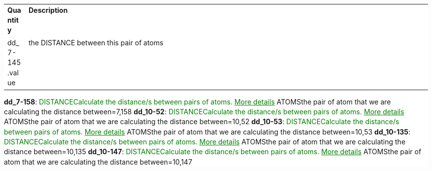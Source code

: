 <span style="display:none;" id="data/chignolin/Contact_CV/deepTDA/plumed.datdd_7-145">The DISTANCE action with label <b>dd_7-145</b> calculates the following quantities:<table  align="center" frame="void" width="95%" cellpadding="5%"><tr><td width="5%"><b> Quantity </b>  </td><td><b> Description </b> </td></tr><tr><td width="5%">dd_7-145.value</td><td>the DISTANCE between this pair of atoms</td></tr></table></span><b name="data/chignolin/Contact_CV/deepTDA/plumed.datdd_7-158" onclick='showPath("data/chignolin/Contact_CV/deepTDA/plumed.dat","data/chignolin/Contact_CV/deepTDA/plumed.datdd_7-158","data/chignolin/Contact_CV/deepTDA/plumed.datdd_7-158","brown")'>dd_7-158</b>: <span class="plumedtooltip" style="color:green">DISTANCE<span class="right">Calculate the distance/s between pairs of atoms. <a href="https://www.plumed.org/doc-master/user-doc/html/DISTANCE" style="color:green">More details</a><i></i></span></span> <span class="plumedtooltip">ATOMS<span class="right">the pair of atom that we are calculating the distance between<i></i></span></span>=7,158
<span style="display:none;" id="data/chignolin/Contact_CV/deepTDA/plumed.datdd_7-158">The DISTANCE action with label <b>dd_7-158</b> calculates the following quantities:<table  align="center" frame="void" width="95%" cellpadding="5%"><tr><td width="5%"><b> Quantity </b>  </td><td><b> Description </b> </td></tr><tr><td width="5%">dd_7-158.value</td><td>the DISTANCE between this pair of atoms</td></tr></table></span><b name="data/chignolin/Contact_CV/deepTDA/plumed.datdd_10-52" onclick='showPath("data/chignolin/Contact_CV/deepTDA/plumed.dat","data/chignolin/Contact_CV/deepTDA/plumed.datdd_10-52","data/chignolin/Contact_CV/deepTDA/plumed.datdd_10-52","brown")'>dd_10-52</b>: <span class="plumedtooltip" style="color:green">DISTANCE<span class="right">Calculate the distance/s between pairs of atoms. <a href="https://www.plumed.org/doc-master/user-doc/html/DISTANCE" style="color:green">More details</a><i></i></span></span> <span class="plumedtooltip">ATOMS<span class="right">the pair of atom that we are calculating the distance between<i></i></span></span>=10,52
<span style="display:none;" id="data/chignolin/Contact_CV/deepTDA/plumed.datdd_10-52">The DISTANCE action with label <b>dd_10-52</b> calculates the following quantities:<table  align="center" frame="void" width="95%" cellpadding="5%"><tr><td width="5%"><b> Quantity </b>  </td><td><b> Description </b> </td></tr><tr><td width="5%">dd_10-52.value</td><td>the DISTANCE between this pair of atoms</td></tr></table></span><b name="data/chignolin/Contact_CV/deepTDA/plumed.datdd_10-53" onclick='showPath("data/chignolin/Contact_CV/deepTDA/plumed.dat","data/chignolin/Contact_CV/deepTDA/plumed.datdd_10-53","data/chignolin/Contact_CV/deepTDA/plumed.datdd_10-53","brown")'>dd_10-53</b>: <span class="plumedtooltip" style="color:green">DISTANCE<span class="right">Calculate the distance/s between pairs of atoms. <a href="https://www.plumed.org/doc-master/user-doc/html/DISTANCE" style="color:green">More details</a><i></i></span></span> <span class="plumedtooltip">ATOMS<span class="right">the pair of atom that we are calculating the distance between<i></i></span></span>=10,53
<span style="display:none;" id="data/chignolin/Contact_CV/deepTDA/plumed.datdd_10-53">The DISTANCE action with label <b>dd_10-53</b> calculates the following quantities:<table  align="center" frame="void" width="95%" cellpadding="5%"><tr><td width="5%"><b> Quantity </b>  </td><td><b> Description </b> </td></tr><tr><td width="5%">dd_10-53.value</td><td>the DISTANCE between this pair of atoms</td></tr></table></span><b name="data/chignolin/Contact_CV/deepTDA/plumed.datdd_10-135" onclick='showPath("data/chignolin/Contact_CV/deepTDA/plumed.dat","data/chignolin/Contact_CV/deepTDA/plumed.datdd_10-135","data/chignolin/Contact_CV/deepTDA/plumed.datdd_10-135","brown")'>dd_10-135</b>: <span class="plumedtooltip" style="color:green">DISTANCE<span class="right">Calculate the distance/s between pairs of atoms. <a href="https://www.plumed.org/doc-master/user-doc/html/DISTANCE" style="color:green">More details</a><i></i></span></span> <span class="plumedtooltip">ATOMS<span class="right">the pair of atom that we are calculating the distance between<i></i></span></span>=10,135
<span style="display:none;" id="data/chignolin/Contact_CV/deepTDA/plumed.datdd_10-135">The DISTANCE action with label <b>dd_10-135</b> calculates the following quantities:<table  align="center" frame="void" width="95%" cellpadding="5%"><tr><td width="5%"><b> Quantity </b>  </td><td><b> Description </b> </td></tr><tr><td width="5%">dd_10-135.value</td><td>the DISTANCE between this pair of atoms</td></tr></table></span><b name="data/chignolin/Contact_CV/deepTDA/plumed.datdd_10-147" onclick='showPath("data/chignolin/Contact_CV/deepTDA/plumed.dat","data/chignolin/Contact_CV/deepTDA/plumed.datdd_10-147","data/chignolin/Contact_CV/deepTDA/plumed.datdd_10-147","brown")'>dd_10-147</b>: <span class="plumedtooltip" style="color:green">DISTANCE<span class="right">Calculate the distance/s between pairs of atoms. <a href="https://www.plumed.org/doc-master/user-doc/html/DISTANCE" style="color:green">More details</a><i></i></span></span> <span class="plumedtooltip">ATOMS<span class="right">the pair of atom that we are calculating the distance between<i></i></span></span>=10,147